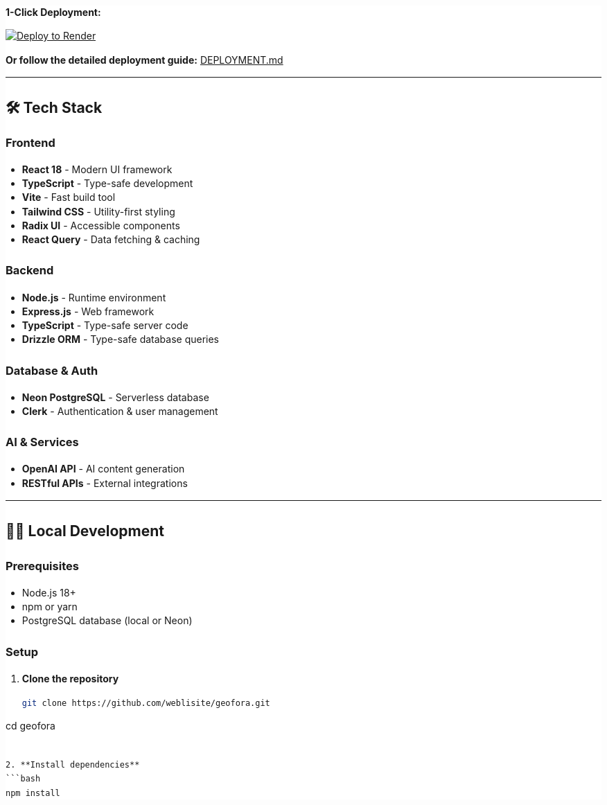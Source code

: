 **1-Click Deployment:**

[![Deploy to Render](https://render.com/images/deploy-to-render-button.svg)](https://render.com/deploy)

**Or follow the detailed deployment guide:** [DEPLOYMENT.md](./DEPLOYMENT.md)

---

## 🛠️ Tech Stack

### **Frontend**
- **React 18** - Modern UI framework
- **TypeScript** - Type-safe development
- **Vite** - Fast build tool
- **Tailwind CSS** - Utility-first styling
- **Radix UI** - Accessible components
- **React Query** - Data fetching & caching

### **Backend**
- **Node.js** - Runtime environment
- **Express.js** - Web framework
- **TypeScript** - Type-safe server code
- **Drizzle ORM** - Type-safe database queries

### **Database & Auth**
- **Neon PostgreSQL** - Serverless database
- **Clerk** - Authentication & user management

### **AI & Services**
- **OpenAI API** - AI content generation
- **RESTful APIs** - External integrations

---

## 🏃‍♂️ Local Development

### **Prerequisites**
- Node.js 18+ 
- npm or yarn
- PostgreSQL database (local or Neon)

### **Setup**

1. **Clone the repository**
   ```bash
   git clone https://github.com/weblisite/geofora.git
cd geofora
   ```

2. **Install dependencies**
   ```bash
   npm install
   ```
